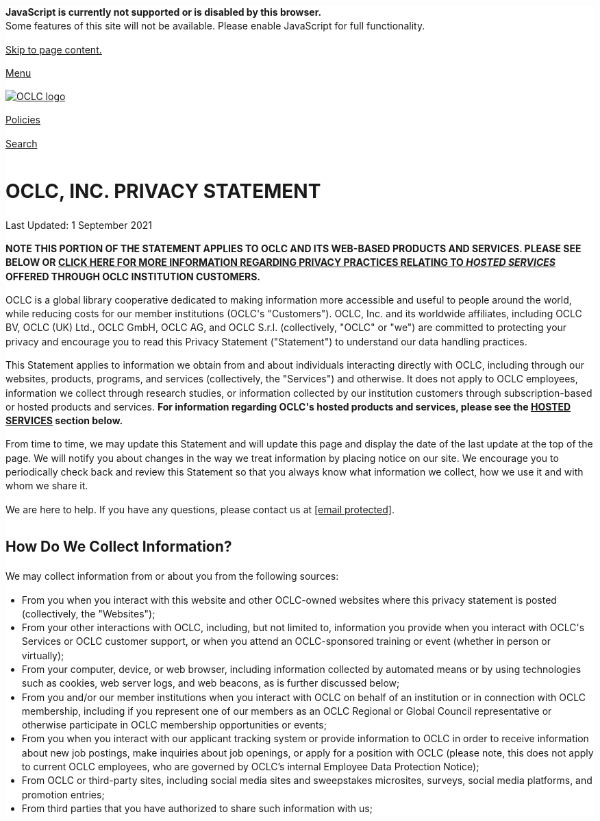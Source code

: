 **JavaScript is currently not supported or is disabled by this browser.**  
Some features of this site will not be available. Please enable JavaScript for full functionality.  

[Skip to page content.](#main-content "Skip navigation and go directly to page content")

[Menu](#)

[![OCLC logo](/content/dam/oclc/design-images/navigation-logo.svg "OCLC.org home")](https://www.oclc.org/en/home.html)

[Policies](https://policies.oclc.org/)

[Search](#)

  

   

OCLC, INC. PRIVACY STATEMENT
============================

Last Updated: 1 September 2021

**NOTE THIS PORTION OF THE STATEMENT APPLIES TO OCLC AND ITS WEB-BASED PRODUCTS AND SERVICES. PLEASE SEE BELOW OR [CLICK HERE FOR MORE INFORMATION REGARDING PRIVACY PRACTICES RELATING TO _HOSTED SERVICES_](#hosted-services) OFFERED THROUGH OCLC INSTITUTION CUSTOMERS.**

OCLC is a global library cooperative dedicated to making information more accessible and useful to people around the world, while reducing costs for our member institutions (OCLC's "Customers"). OCLC, Inc. and its worldwide affiliates, including OCLC BV, OCLC (UK) Ltd., OCLC GmbH, OCLC AG, and OCLC S.r.l. (collectively, "OCLC" or "we") are committed to protecting your privacy and encourage you to read this Privacy Statement ("Statement") to understand our data handling practices.

This Statement applies to information we obtain from and about individuals interacting directly with OCLC, including through our websites, products, programs, and services (collectively, the "Services") and otherwise. It does not apply to OCLC employees, information we collect through research studies, or information collected by our institution customers through subscription-based or hosted products and services. **For information regarding OCLC's hosted products and services, please see the [HOSTED SERVICES](#hosted-services) section below.**

From time to time, we may update this Statement and will update this page and display the date of the last update at the top of the page. We will notify you about changes in the way we treat information by placing notice on our site. We encourage you to periodically check back and review this Statement so that you always know what information we collect, how we use it and with whom we share it.

We are here to help. If you have any questions, please contact us at [\[email protected\]](https://policies.oclc.org/cdn-cgi/l/email-protection).

How Do We Collect Information?
------------------------------

We may collect information from or about you from the following sources:

* From you when you interact with this website and other OCLC-owned websites where this privacy statement is posted (collectively, the "Websites");
* From your other interactions with OCLC, including, but not limited to, information you provide when you interact with OCLC's Services or OCLC customer support, or when you attend an OCLC-sponsored training or event (whether in person or virtually);
* From your computer, device, or web browser, including information collected by automated means or by using technologies such as cookies, web server logs, and web beacons, as is further discussed below;
* From you and/or our member institutions when you interact with OCLC on behalf of an institution or in connection with OCLC membership, including if you represent one of our members as an OCLC Regional or Global Council representative or otherwise participate in OCLC membership opportunities or events;
* From you when you interact with our applicant tracking system or provide information to OCLC in order to receive information about new job postings, make inquiries about job openings, or apply for a position with OCLC (please note, this does not apply to current OCLC employees, who are governed by OCLC’s internal Employee Data Protection Notice); 
* From OCLC or third-party sites, including social media sites and sweepstakes microsites, surveys, social media platforms, and promotion entries;
* From third parties that you have authorized to share such information with us;